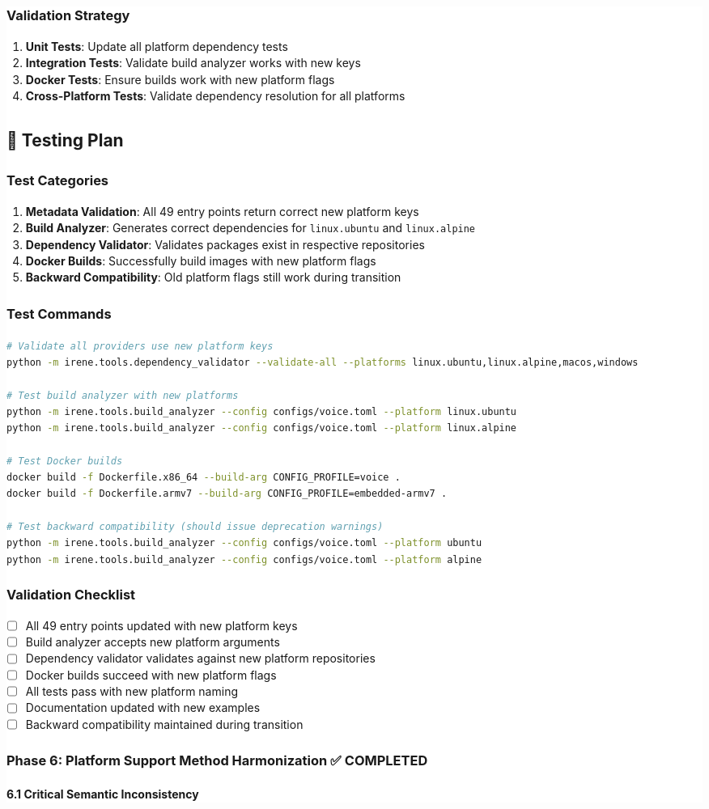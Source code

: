 ### Validation Strategy

1. **Unit Tests**: Update all platform dependency tests
2. **Integration Tests**: Validate build analyzer works with new keys
3. **Docker Tests**: Ensure builds work with new platform flags
4. **Cross-Platform Tests**: Validate dependency resolution for all platforms

## 🧪 Testing Plan

### Test Categories

1. **Metadata Validation**: All 49 entry points return correct new platform keys
2. **Build Analyzer**: Generates correct dependencies for `linux.ubuntu` and `linux.alpine`
3. **Dependency Validator**: Validates packages exist in respective repositories
4. **Docker Builds**: Successfully build images with new platform flags
5. **Backward Compatibility**: Old platform flags still work during transition

### Test Commands

```bash
# Validate all providers use new platform keys
python -m irene.tools.dependency_validator --validate-all --platforms linux.ubuntu,linux.alpine,macos,windows

# Test build analyzer with new platforms  
python -m irene.tools.build_analyzer --config configs/voice.toml --platform linux.ubuntu
python -m irene.tools.build_analyzer --config configs/voice.toml --platform linux.alpine

# Test Docker builds
docker build -f Dockerfile.x86_64 --build-arg CONFIG_PROFILE=voice .
docker build -f Dockerfile.armv7 --build-arg CONFIG_PROFILE=embedded-armv7 .

# Test backward compatibility (should issue deprecation warnings)
python -m irene.tools.build_analyzer --config configs/voice.toml --platform ubuntu
python -m irene.tools.build_analyzer --config configs/voice.toml --platform alpine
```

### Validation Checklist

- [ ] All 49 entry points updated with new platform keys
- [ ] Build analyzer accepts new platform arguments
- [ ] Dependency validator validates against new platform repositories
- [ ] Docker builds succeed with new platform flags
- [ ] All tests pass with new platform naming
- [ ] Documentation updated with new examples
- [ ] Backward compatibility maintained during transition

### Phase 6: Platform Support Method Harmonization ✅ COMPLETED

#### 6.1 Critical Semantic Inconsistency
